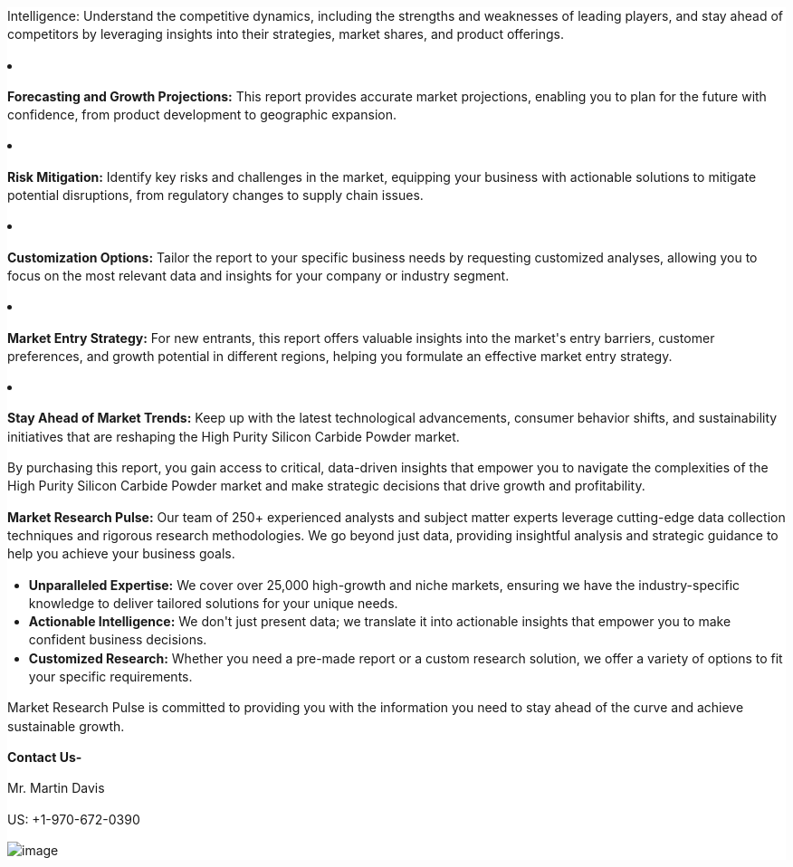 Intelligence:</strong> Understand the competitive dynamics, including the strengths and weaknesses of leading players, and stay ahead of competitors by leveraging insights into their strategies, market shares, and product offerings.</p></li><li><p><strong>Forecasting and Growth Projections:</strong> This report provides accurate market projections, enabling you to plan for the future with confidence, from product development to geographic expansion.</p></li><li><p><strong>Risk Mitigation:</strong> Identify key risks and challenges in the market, equipping your business with actionable solutions to mitigate potential disruptions, from regulatory changes to supply chain issues.</p></li><li><p><strong>Customization Options:</strong> Tailor the report to your specific business needs by requesting customized analyses, allowing you to focus on the most relevant data and insights for your company or industry segment.</p></li><li><p><strong>Market Entry Strategy:</strong> For new entrants, this report offers valuable insights into the market's entry barriers, customer preferences, and growth potential in different regions, helping you formulate an effective market entry strategy.</p></li><li><p><strong>Stay Ahead of Market Trends:</strong> Keep up with the latest technological advancements, consumer behavior shifts, and sustainability initiatives that are reshaping the High Purity Silicon Carbide Powder market.</p></li></ol><p>By purchasing this report, you gain access to critical, data-driven insights that empower you to navigate the complexities of the High Purity Silicon Carbide Powder market and make strategic decisions that drive growth and profitability.</p><p><strong>Market Research Pulse:</strong>&nbsp;Our team of 250+ experienced analysts and subject matter experts leverage cutting-edge data collection techniques and rigorous research methodologies. We go beyond just data, providing insightful analysis and strategic guidance to help you achieve your business goals.</p><ul><li><strong>Unparalleled Expertise:</strong>&nbsp;We cover over 25,000 high-growth and niche markets, ensuring we have the industry-specific knowledge to deliver tailored solutions for your unique needs.</li><li><strong>Actionable Intelligence:</strong>&nbsp;We don't just present data; we translate it into actionable insights that empower you to make confident business decisions.</li><li><strong>Customized Research:</strong>&nbsp;Whether you need a pre-made report or a custom research solution, we offer a variety of options to fit your specific requirements.</li></ul><p>Market Research Pulse is committed to providing you with the information you need to stay ahead of the curve and achieve sustainable growth.</p><p><strong>Contact Us-</strong></p><p>Mr. Martin Davis</p><p>US: +1-970-672-0390</p>
![image](https://github.com/user-attachments/assets/bfff48df-3194-4f21-801c-4bbe272506a3)

